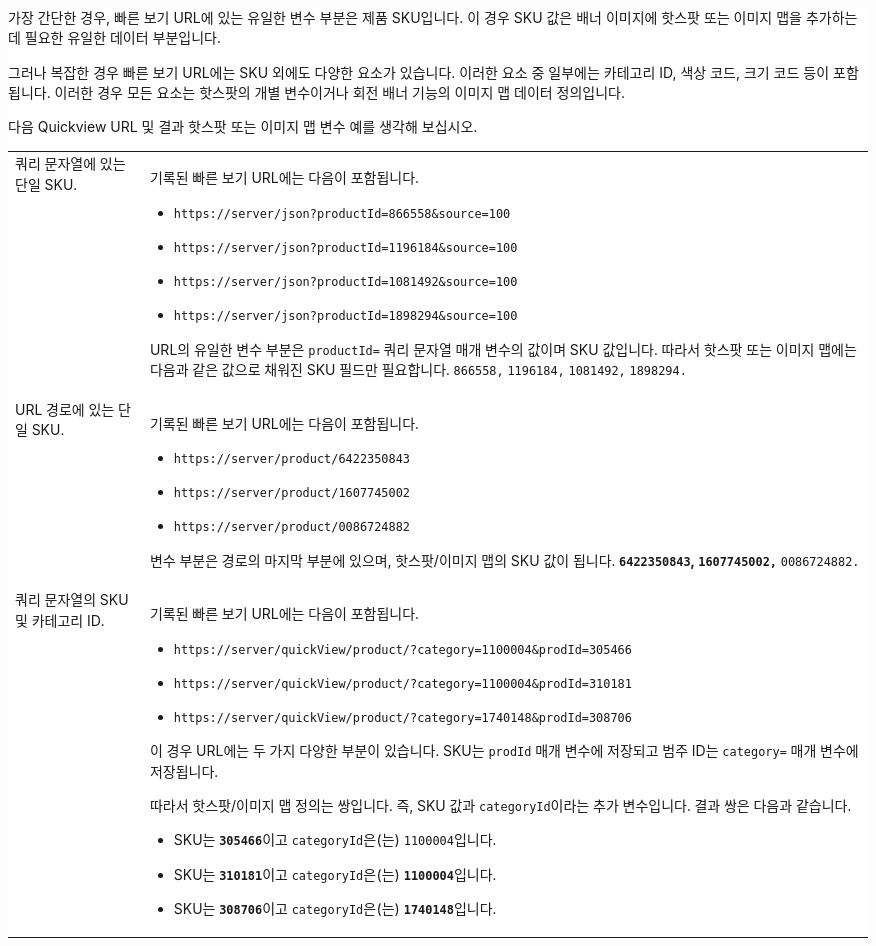 가장 간단한 경우, 빠른 보기 URL에 있는 유일한 변수 부분은 제품 SKU입니다. 이 경우 SKU 값은 배너 이미지에 핫스팟 또는 이미지 맵을 추가하는 데 필요한 유일한 데이터 부분입니다.

그러나 복잡한 경우 빠른 보기 URL에는 SKU 외에도 다양한 요소가 있습니다. 이러한 요소 중 일부에는 카테고리 ID, 색상 코드, 크기 코드 등이 포함됩니다. 이러한 경우 모든 요소는 핫스팟의 개별 변수이거나 회전 배너 기능의 이미지 맵 데이터 정의입니다.

다음 Quickview URL 및 결과 핫스팟 또는 이미지 맵 변수 예를 생각해 보십시오.

<table>
 <tbody>
  <tr>
   <td>쿼리 문자열에 있는 단일 SKU.</td>
   <td><p>기록된 빠른 보기 URL에는 다음이 포함됩니다.</p>
    <ul>
     <li><p><code>https://server/json?productId=866558&amp;source=100</code></p> </li>
     <li><p><code>https://server/json?productId=1196184&amp;source=100</code></p> </li>
     <li><p><code>https://server/json?productId=1081492&amp;source=100</code></p> </li>
     <li><p><code>https://server/json?productId=1898294&amp;source=100</code></p> </li>
    </ul> <p>URL의 유일한 변수 부분은 <code>productId=</code> 쿼리 문자열 매개 변수의 값이며 SKU 값입니다. 따라서 핫스팟 또는 이미지 맵에는 다음과 같은 값으로 채워진 SKU 필드만 필요합니다. <code>866558,</code> <code>1196184,</code> <code>1081492,</code> <code>1898294.</code></p> </td>
  </tr>
  <tr>
   <td>URL 경로에 있는 단일 SKU.</td>
   <td><p>기록된 빠른 보기 URL에는 다음이 포함됩니다.</p>
    <ul>
     <li><p><code>https://server/product/6422350843</code></p> </li>
     <li><p><code>https://server/product/1607745002</code></p> </li>
     <li><p><code>https://server/product/0086724882</code></p> </li>
    </ul> <p>변수 부분은 경로의 마지막 부분에 있으며, 핫스팟/이미지 맵의 SKU 값이 됩니다. <strong><code>6422350843</code>, <code>1607745002,</code> </strong><code>0086724882.</code></p> </td>
  </tr>
  <tr>
   <td>쿼리 문자열의 SKU 및 카테고리 ID.</td>
   <td><p>기록된 빠른 보기 URL에는 다음이 포함됩니다.</p>
    <ul>
     <li><p><code>https://server/quickView/product/?category=1100004&amp;prodId=305466</code></p> </li>
     <li><p><code>https://server/quickView/product/?category=1100004&amp;prodId=310181</code></p> </li>
     <li><p><code>https://server/quickView/product/?category=1740148&amp;prodId=308706</code></p> </li>
    </ul> <p>이 경우 URL에는 두 가지 다양한 부분이 있습니다. SKU는 <code>prodId</code> 매개 변수에 저장되고 범주 ID는 <code>category=</code> 매개 변수에 저장됩니다.</p> <p>따라서 핫스팟/이미지 맵 정의는 쌍입니다. 즉, SKU 값과 <code>categoryId</code>이라는 추가 변수입니다. 결과 쌍은 다음과 같습니다.</p>
    <ul>
     <li><p>SKU는 <strong><code>305466</code></strong>이고 <code>categoryId</code>은(는) <code>1100004</code>입니다.</p> </li>
     <li><p>SKU는 <strong><code>310181</code></strong>이고 <code>categoryId</code>은(는) <strong><code>1100004</code></strong>입니다.</p> </li>
     <li><p>SKU는 <strong><code>308706</code></strong>이고 <code>categoryId</code>은(는) <strong><code>1740148</code></strong>입니다.</p> </li>
    </ul> </td>
  </tr>
 </tbody>
</table>
